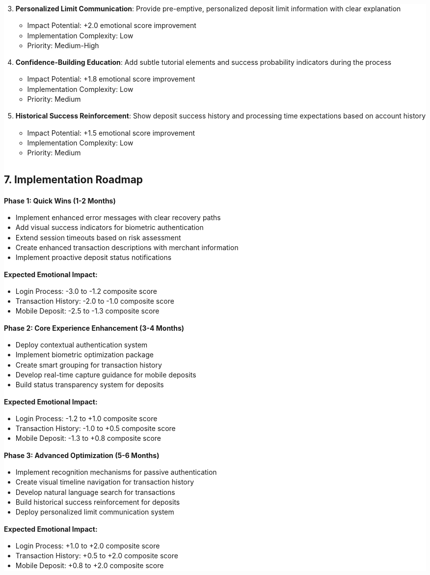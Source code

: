 3. **Personalized Limit Communication**: Provide pre-emptive, personalized deposit limit information with clear explanation
   - Impact Potential: +2.0 emotional score improvement
   - Implementation Complexity: Low
   - Priority: Medium-High

4. **Confidence-Building Education**: Add subtle tutorial elements and success probability indicators during the process
   - Impact Potential: +1.8 emotional score improvement
   - Implementation Complexity: Low
   - Priority: Medium

5. **Historical Success Reinforcement**: Show deposit success history and processing time expectations based on account history
   - Impact Potential: +1.5 emotional score improvement
   - Implementation Complexity: Low
   - Priority: Medium

## 7. Implementation Roadmap

**Phase 1: Quick Wins (1-2 Months)**
- Implement enhanced error messages with clear recovery paths
- Add visual success indicators for biometric authentication
- Extend session timeouts based on risk assessment
- Create enhanced transaction descriptions with merchant information
- Implement proactive deposit status notifications

**Expected Emotional Impact:**
- Login Process: -3.0 to -1.2 composite score
- Transaction History: -2.0 to -1.0 composite score
- Mobile Deposit: -2.5 to -1.3 composite score

**Phase 2: Core Experience Enhancement (3-4 Months)**
- Deploy contextual authentication system
- Implement biometric optimization package
- Create smart grouping for transaction history
- Develop real-time capture guidance for mobile deposits
- Build status transparency system for deposits

**Expected Emotional Impact:**
- Login Process: -1.2 to +1.0 composite score
- Transaction History: -1.0 to +0.5 composite score
- Mobile Deposit: -1.3 to +0.8 composite score

**Phase 3: Advanced Optimization (5-6 Months)**
- Implement recognition mechanisms for passive authentication
- Create visual timeline navigation for transaction history
- Develop natural language search for transactions
- Build historical success reinforcement for deposits
- Deploy personalized limit communication system

**Expected Emotional Impact:**
- Login Process: +1.0 to +2.0 composite score
- Transaction History: +0.5 to +2.0 composite score
- Mobile Deposit: +0.8 to +2.0 composite score
